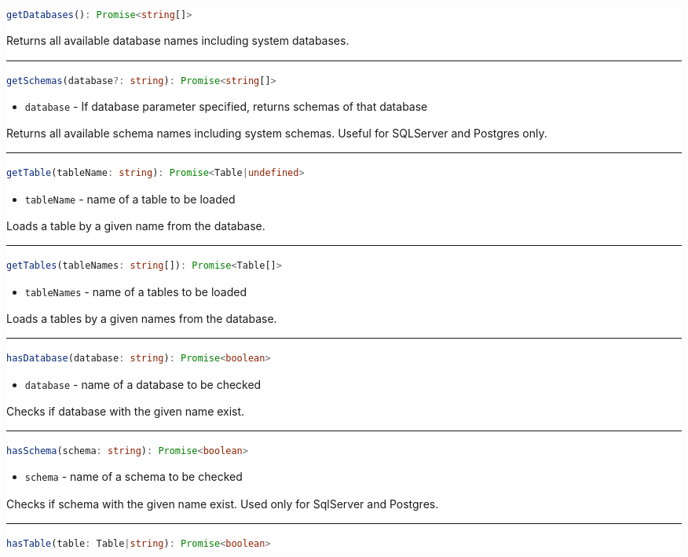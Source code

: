 
```ts
getDatabases(): Promise<string[]>
```

Returns all available database names including system databases.

---

```ts
getSchemas(database?: string): Promise<string[]>
```

-   `database` - If database parameter specified, returns schemas of that database

Returns all available schema names including system schemas. Useful for SQLServer and Postgres only.

---

```ts
getTable(tableName: string): Promise<Table|undefined>
```

-   `tableName` - name of a table to be loaded

Loads a table by a given name from the database.

---

```ts
getTables(tableNames: string[]): Promise<Table[]>
```

-   `tableNames` - name of a tables to be loaded

Loads a tables by a given names from the database.

---

```ts
hasDatabase(database: string): Promise<boolean>
```

-   `database` - name of a database to be checked

Checks if database with the given name exist.

---

```ts
hasSchema(schema: string): Promise<boolean>
```

-   `schema` - name of a schema to be checked

Checks if schema with the given name exist. Used only for SqlServer and Postgres.

---

```ts
hasTable(table: Table|string): Promise<boolean>
```
